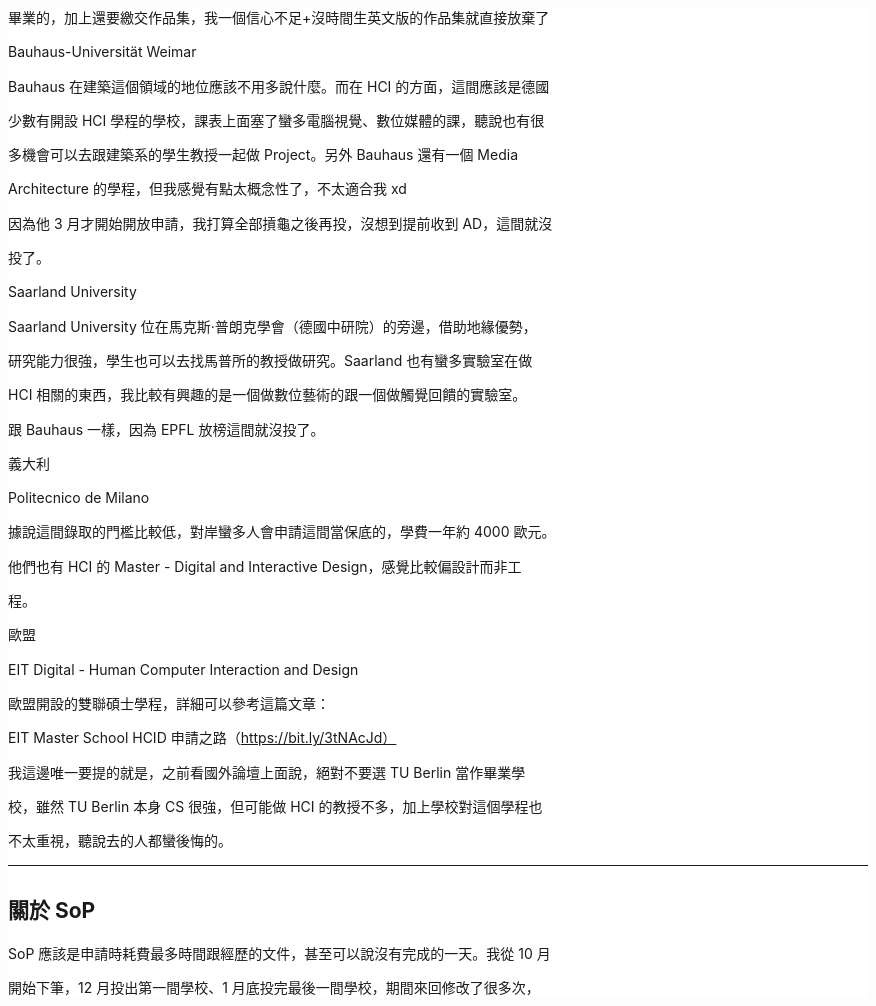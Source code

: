 畢業的，加上還要繳交作品集，我一個信心不足+沒時間生英文版的作品集就直接放棄了


Bauhaus-Universität Weimar

Bauhaus 在建築這個領域的地位應該不用多說什麼。而在 HCI 的方面，這間應該是德國

少數有開設 HCI 學程的學校，課表上面塞了蠻多電腦視覺、數位媒體的課，聽說也有很

多機會可以去跟建築系的學生教授一起做 Project。另外 Bauhaus 還有一個 Media

Architecture 的學程，但我感覺有點太概念性了，不太適合我 xd


因為他 3 月才開始開放申請，我打算全部摃龜之後再投，沒想到提前收到 AD，這間就沒

投了。


Saarland University

Saarland University 位在馬克斯·普朗克學會（德國中研院）的旁邊，借助地緣優勢，

研究能力很強，學生也可以去找馬普所的教授做研究。Saarland 也有蠻多實驗室在做

HCI 相關的東西，我比較有興趣的是一個做數位藝術的跟一個做觸覺回饋的實驗室。


跟 Bauhaus 一樣，因為 EPFL 放榜這間就沒投了。



義大利

Politecnico de Milano

據說這間錄取的門檻比較低，對岸蠻多人會申請這間當保底的，學費一年約 4000 歐元。

他們也有 HCI 的 Master - Digital and Interactive Design，感覺比較偏設計而非工

程。



歐盟

EIT Digital - Human Computer Interaction and Design

歐盟開設的雙聯碩士學程，詳細可以參考這篇文章：

EIT Master School HCID 申請之路（https://bit.ly/3tNAcJd）


我這邊唯一要提的就是，之前看國外論壇上面說，絕對不要選 TU Berlin 當作畢業學

校，雖然 TU Berlin 本身 CS 很強，但可能做 HCI 的教授不多，加上學校對這個學程也

不太重視，聽說去的人都蠻後悔的。


----------
 關於 SoP
----------

SoP 應該是申請時耗費最多時間跟經歷的文件，甚至可以說沒有完成的一天。我從 10 月

開始下筆，12 月投出第一間學校、1 月底投完最後一間學校，期間來回修改了很多次，
